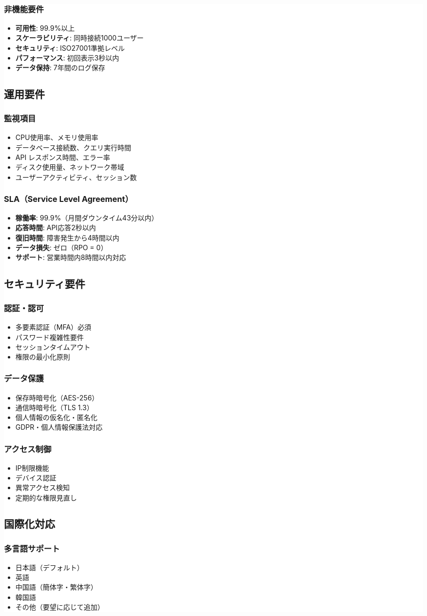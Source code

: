### 非機能要件
- **可用性**: 99.9%以上
- **スケーラビリティ**: 同時接続1000ユーザー
- **セキュリティ**: ISO27001準拠レベル
- **パフォーマンス**: 初回表示3秒以内
- **データ保持**: 7年間のログ保存

## 運用要件

### 監視項目
- CPU使用率、メモリ使用率
- データベース接続数、クエリ実行時間
- API レスポンス時間、エラー率
- ディスク使用量、ネットワーク帯域
- ユーザーアクティビティ、セッション数

### SLA（Service Level Agreement）
- **稼働率**: 99.9%（月間ダウンタイム43分以内）
- **応答時間**: API応答2秒以内
- **復旧時間**: 障害発生から4時間以内
- **データ損失**: ゼロ（RPO = 0）
- **サポート**: 営業時間内8時間以内対応

## セキュリティ要件

### 認証・認可
- 多要素認証（MFA）必須
- パスワード複雑性要件
- セッションタイムアウト
- 権限の最小化原則

### データ保護
- 保存時暗号化（AES-256）
- 通信時暗号化（TLS 1.3）
- 個人情報の仮名化・匿名化
- GDPR・個人情報保護法対応

### アクセス制御
- IP制限機能
- デバイス認証
- 異常アクセス検知
- 定期的な権限見直し

## 国際化対応

### 多言語サポート
- 日本語（デフォルト）
- 英語
- 中国語（簡体字・繁体字）
- 韓国語
- その他（要望に応じて追加）
